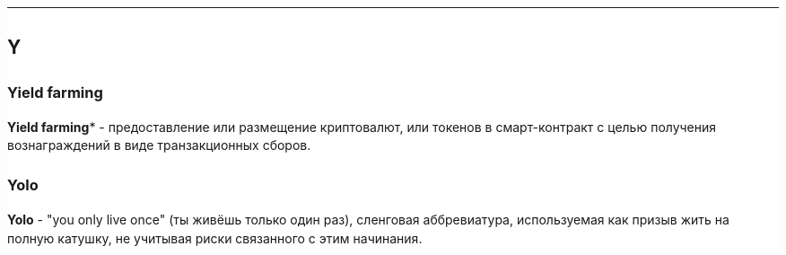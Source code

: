 ___________

## Y

### Yield farming

**Yield farming**\* - предоставление или размещение криптовалют, или токенов в смарт-контракт с целью получения вознаграждений в виде транзакционных сборов.

### Yolo

**Yolo** - "you only live once" (ты живёшь только один раз), сленговая аббревиатура, используемая как призыв жить на полную катушку, не учитывая риски связанного с этим начинания.
